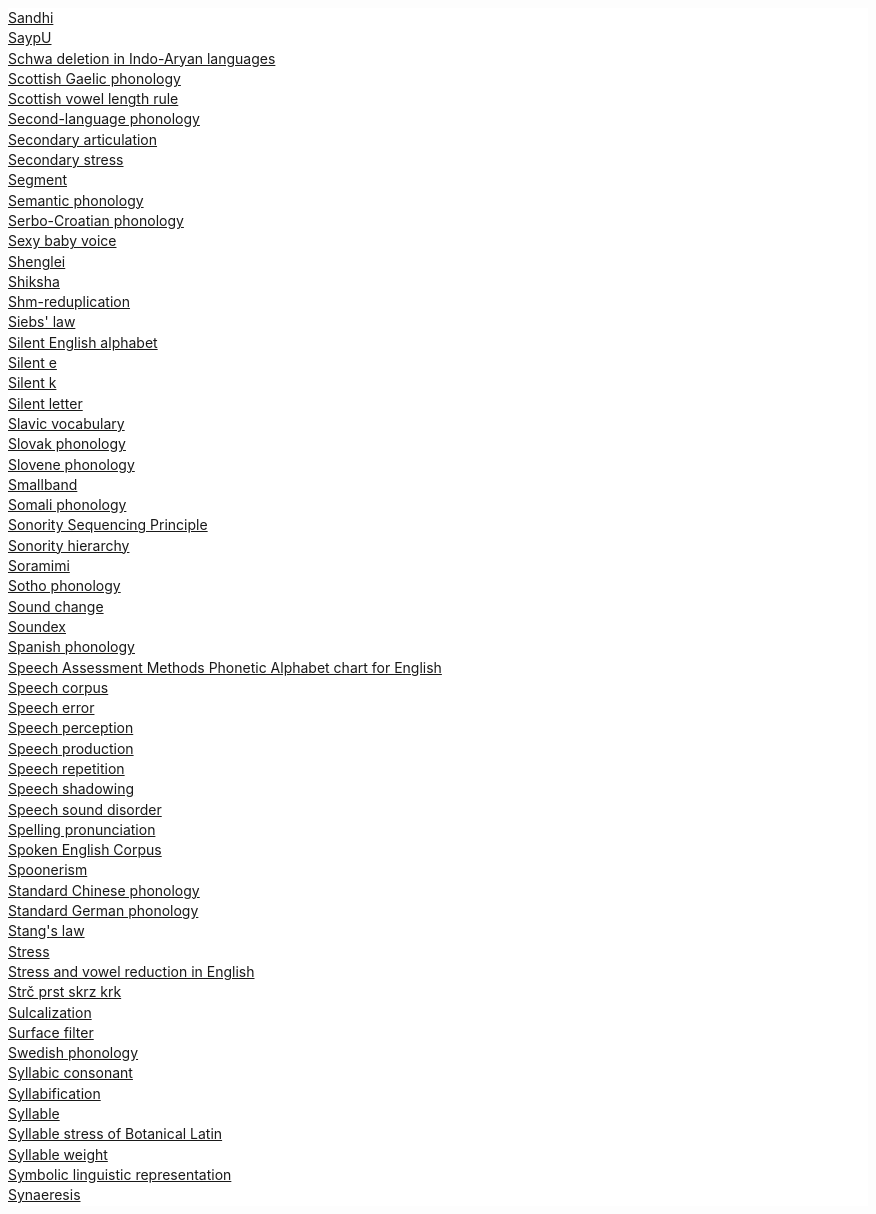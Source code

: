 [Sandhi](https://en.wikipedia.org/wiki/Sandhi)<br>
[SaypU](https://en.wikipedia.org/wiki/SaypU)<br>
[Schwa deletion in Indo-Aryan languages](https://en.wikipedia.org/wiki/Schwa_deletion_in_Indo-Aryan_languages)<br>
[Scottish Gaelic phonology](https://en.wikipedia.org/wiki/Scottish_Gaelic_phonology)<br>
[Scottish vowel length rule](https://en.wikipedia.org/wiki/Scottish_vowel_length_rule)<br>
[Second-language phonology](https://en.wikipedia.org/wiki/Second-language_phonology)<br>
[Secondary articulation](https://en.wikipedia.org/wiki/Secondary_articulation)<br>
[Secondary stress](https://en.wikipedia.org/wiki/Secondary_stress)<br>
[Segment](https://en.wikipedia.org/wiki/Segment_(linguistics))<br>
[Semantic phonology](https://en.wikipedia.org/wiki/Semantic_phonology)<br>
[Serbo-Croatian phonology](https://en.wikipedia.org/wiki/Serbo-Croatian_phonology)<br>
[Sexy baby voice](https://en.wikipedia.org/wiki/Sexy_baby_voice)<br>
[Shenglei](https://en.wikipedia.org/wiki/Shenglei)<br>
[Shiksha](https://en.wikipedia.org/wiki/Shiksha)<br>
[Shm-reduplication](https://en.wikipedia.org/wiki/Shm-reduplication)<br>
[Siebs' law](https://en.wikipedia.org/wiki/Siebs'_law)<br>
[Silent English alphabet](https://en.wikipedia.org/wiki/Silent_English_alphabet)<br>
[Silent e](https://en.wikipedia.org/wiki/Silent_e)<br>
[Silent k](https://en.wikipedia.org/wiki/Silent_k)<br>
[Silent letter](https://en.wikipedia.org/wiki/Silent_letter)<br>
[Slavic vocabulary](https://en.wikipedia.org/wiki/Slavic_vocabulary)<br>
[Slovak phonology](https://en.wikipedia.org/wiki/Slovak_phonology)<br>
[Slovene phonology](https://en.wikipedia.org/wiki/Slovene_phonology)<br>
[Smallband](https://en.wikipedia.org/wiki/Smallband)<br>
[Somali phonology](https://en.wikipedia.org/wiki/Somali_phonology)<br>
[Sonority Sequencing Principle](https://en.wikipedia.org/wiki/Sonority_Sequencing_Principle)<br>
[Sonority hierarchy](https://en.wikipedia.org/wiki/Sonority_hierarchy)<br>
[Soramimi](https://en.wikipedia.org/wiki/Soramimi)<br>
[Sotho phonology](https://en.wikipedia.org/wiki/Sotho_phonology)<br>
[Sound change](https://en.wikipedia.org/wiki/Sound_change)<br>
[Soundex](https://en.wikipedia.org/wiki/Soundex)<br>
[Spanish phonology](https://en.wikipedia.org/wiki/Spanish_phonology)<br>
[Speech Assessment Methods Phonetic Alphabet chart for English](https://en.wikipedia.org/wiki/Speech_Assessment_Methods_Phonetic_Alphabet_chart_for_English)<br>
[Speech corpus](https://en.wikipedia.org/wiki/Speech_corpus)<br>
[Speech error](https://en.wikipedia.org/wiki/Speech_error)<br>
[Speech perception](https://en.wikipedia.org/wiki/Speech_perception)<br>
[Speech production](https://en.wikipedia.org/wiki/Speech_production)<br>
[Speech repetition](https://en.wikipedia.org/wiki/Speech_repetition)<br>
[Speech shadowing](https://en.wikipedia.org/wiki/Speech_shadowing)<br>
[Speech sound disorder](https://en.wikipedia.org/wiki/Speech_sound_disorder)<br>
[Spelling pronunciation](https://en.wikipedia.org/wiki/Spelling_pronunciation)<br>
[Spoken English Corpus](https://en.wikipedia.org/wiki/Spoken_English_Corpus)<br>
[Spoonerism](https://en.wikipedia.org/wiki/Spoonerism)<br>
[Standard Chinese phonology](https://en.wikipedia.org/wiki/Standard_Chinese_phonology)<br>
[Standard German phonology](https://en.wikipedia.org/wiki/Standard_German_phonology)<br>
[Stang's law](https://en.wikipedia.org/wiki/Stang's_law)<br>
[Stress](https://en.wikipedia.org/wiki/Stress_(linguistics))<br>
[Stress and vowel reduction in English](https://en.wikipedia.org/wiki/Stress_and_vowel_reduction_in_English)<br>
[Strč prst skrz krk](https://en.wikipedia.org/wiki/Strč_prst_skrz_krk)<br>
[Sulcalization](https://en.wikipedia.org/wiki/Sulcalization)<br>
[Surface filter](https://en.wikipedia.org/wiki/Surface_filter)<br>
[Swedish phonology](https://en.wikipedia.org/wiki/Swedish_phonology)<br>
[Syllabic consonant](https://en.wikipedia.org/wiki/Syllabic_consonant)<br>
[Syllabification](https://en.wikipedia.org/wiki/Syllabification)<br>
[Syllable](https://en.wikipedia.org/wiki/Syllable)<br>
[Syllable stress of Botanical Latin](https://en.wikipedia.org/wiki/Syllable_stress_of_Botanical_Latin)<br>
[Syllable weight](https://en.wikipedia.org/wiki/Syllable_weight)<br>
[Symbolic linguistic representation](https://en.wikipedia.org/wiki/Symbolic_linguistic_representation)<br>
[Synaeresis](https://en.wikipedia.org/wiki/Synaeresis)<br>